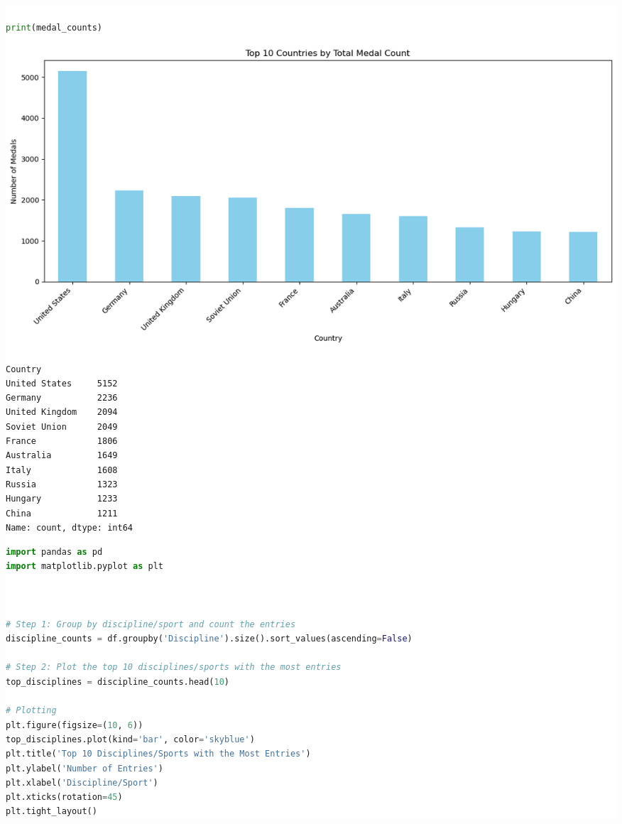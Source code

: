```python

print(medal_counts)
```


    
![png](output_1_0.png)
    


    Country
    United States     5152
    Germany           2236
    United Kingdom    2094
    Soviet Union      2049
    France            1806
    Australia         1649
    Italy             1608
    Russia            1323
    Hungary           1233
    China             1211
    Name: count, dtype: int64
    


```python
import pandas as pd
import matplotlib.pyplot as plt



# Step 1: Group by discipline/sport and count the entries
discipline_counts = df.groupby('Discipline').size().sort_values(ascending=False)

# Step 2: Plot the top 10 disciplines/sports with the most entries
top_disciplines = discipline_counts.head(10)

# Plotting
plt.figure(figsize=(10, 6))
top_disciplines.plot(kind='bar', color='skyblue')
plt.title('Top 10 Disciplines/Sports with the Most Entries')
plt.ylabel('Number of Entries')
plt.xlabel('Discipline/Sport')
plt.xticks(rotation=45)
plt.tight_layout()
```